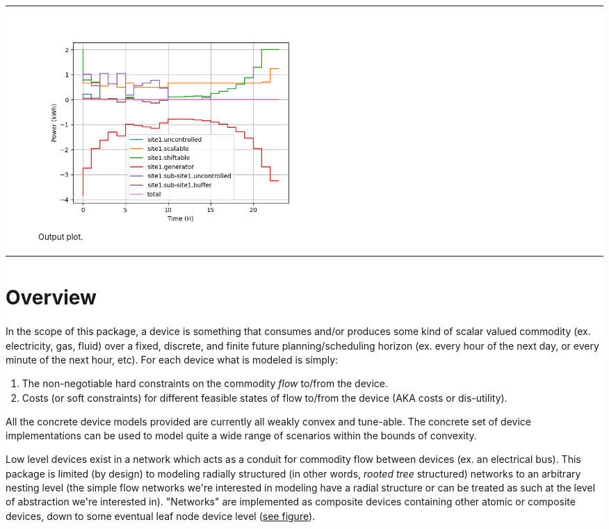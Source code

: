 <table>
  <tr>
    <td width="50%" style="vertical-align: top;">
        <figure>
            <a name='f3'><img width='400px' name='f1' src='scripts/synopsis.png'/></a><br/>
            <small>Output plot.</small>
        </figure>
    </td>
  </tr>
</table>

# Overview
In the scope of this package, a device is something that consumes and/or produces some kind of scalar valued commodity (ex. electricity, gas, fluid) over a fixed, discrete, and finite future planning/scheduling horizon (ex. every hour of the next day, or every minute of the next hour, etc). For each device what is modeled is simply:

  1. The non-negotiable hard constraints on the commodity *flow* to/from the device.
  2. Costs (or soft constraints) for different feasible states of flow to/from the device (AKA costs or dis-utility).

All the concrete device models provided are currently all weakly convex and tune-able. The concrete set of device implementations can be used to model quite a wide range of scenarios within the bounds of convexity.

Low level devices exist in a network which acts as a conduit for commodity flow between devices (ex. an electrical bus). This package is limited (by design) to modeling radially structured (in other words, *rooted tree* structured) networks to an arbitrary nesting level (the simple flow networks we're interested in modeling have a radial structure or can be treated as such at the level of abstraction we're interested in). "Networks" are implemented as composite devices containing other atomic or composite devices, down to some eventual leaf node device level (<a href="#f2">see figure</a>).

